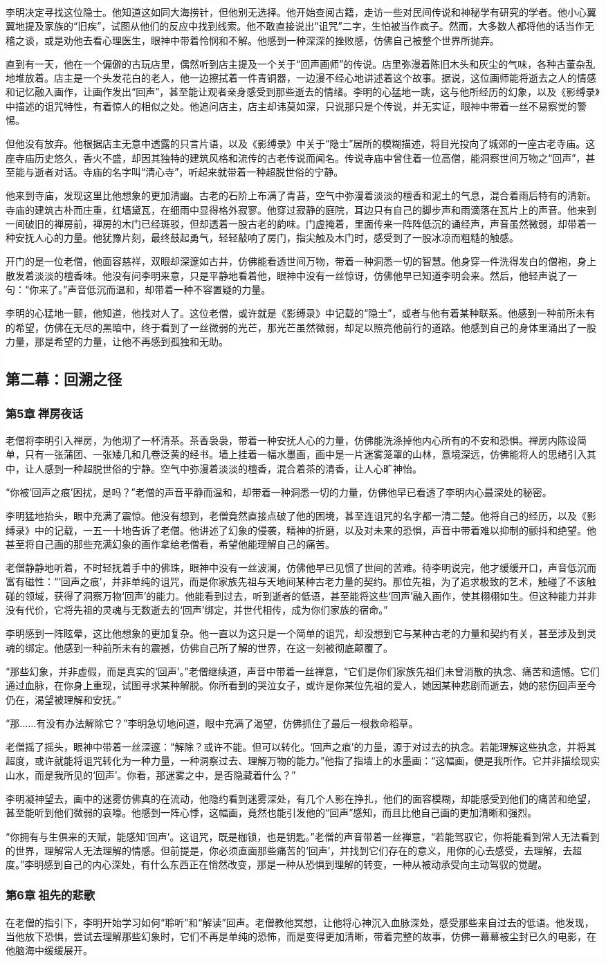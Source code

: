李明决定寻找这位隐士。他知道这如同大海捞针，但他别无选择。他开始查阅古籍，走访一些对民间传说和神秘学有研究的学者。他小心翼翼地提及家族的“旧疾”，试图从他们的反应中找到线索。他不敢直接说出“诅咒”二字，生怕被当作疯子。然而，大多数人都将他的话当作无稽之谈，或是劝他去看心理医生，眼神中带着怜悯和不解。他感到一种深深的挫败感，仿佛自己被整个世界所抛弃。

直到有一天，他在一个偏僻的古玩店里，偶然听到店主提及一个关于“回声画师”的传说。店里弥漫着陈旧木头和灰尘的气味，各种古董杂乱地堆放着。店主是一个头发花白的老人，他一边擦拭着一件青铜器，一边漫不经心地讲述着这个故事。据说，这位画师能将逝去之人的情感和记忆融入画作，让画作发出“回声”，甚至能让观者亲身感受到那些逝去的情绪。李明的心猛地一跳，这与他所经历的幻象，以及《影缚录》中描述的诅咒特性，有着惊人的相似之处。他追问店主，店主却讳莫如深，只说那只是个传说，并无实证，眼神中带着一丝不易察觉的警惕。

但他没有放弃。他根据店主无意中透露的只言片语，以及《影缚录》中关于“隐士”居所的模糊描述，将目光投向了城郊的一座古老寺庙。这座寺庙历史悠久，香火不盛，却因其独特的建筑风格和流传的古老传说而闻名。传说寺庙中曾住着一位高僧，能洞察世间万物之“回声”，甚至能与逝者对话。寺庙的名字叫“清心寺”，听起来就带着一种超脱世俗的宁静。

他来到寺庙，发现这里比他想象的更加清幽。古老的石阶上布满了青苔，空气中弥漫着淡淡的檀香和泥土的气息，混合着雨后特有的清新。寺庙的建筑古朴而庄重，红墙黛瓦，在细雨中显得格外寂寥。他穿过寂静的庭院，耳边只有自己的脚步声和雨滴落在瓦片上的声音。他来到一间破旧的禅房前，禅房的木门已经斑驳，但却透着一股古老的韵味。门虚掩着，里面传来一阵阵低沉的诵经声，声音虽然微弱，却带着一种安抚人心的力量。他犹豫片刻，最终鼓起勇气，轻轻敲响了房门，指尖触及木门时，感受到了一股冰凉而粗糙的触感。

开门的是一位老僧，他面容慈祥，双眼却深邃如古井，仿佛能看透世间万物，带着一种洞悉一切的智慧。他身穿一件洗得发白的僧袍，身上散发着淡淡的檀香味。他没有问李明来意，只是平静地看着他，眼神中没有一丝惊讶，仿佛他早已知道李明会来。然后，他轻声说了一句：“你来了。”声音低沉而温和，却带着一种不容置疑的力量。

李明的心猛地一颤，他知道，他找对人了。这位老僧，或许就是《影缚录》中记载的“隐士”，或者与他有着某种联系。他感到一种前所未有的希望，仿佛在无尽的黑暗中，终于看到了一丝微弱的光芒，那光芒虽然微弱，却足以照亮他前行的道路。他感到自己的身体里涌出了一股力量，那是希望的力量，让他不再感到孤独和无助。

## 第二幕：回溯之径

### 第5章 禅房夜话

老僧将李明引入禅房，为他沏了一杯清茶。茶香袅袅，带着一种安抚人心的力量，仿佛能洗涤掉他内心所有的不安和恐惧。禅房内陈设简单，只有一张蒲团、一张矮几和几卷泛黄的经书。墙上挂着一幅水墨画，画中是一片迷雾笼罩的山林，意境深远，仿佛能将人的思绪引入其中，让人感到一种超脱世俗的宁静。空气中弥漫着淡淡的檀香，混合着茶的清香，让人心旷神怡。

“你被‘回声之痕’困扰，是吗？”老僧的声音平静而温和，却带着一种洞悉一切的力量，仿佛他早已看透了李明内心最深处的秘密。

李明猛地抬头，眼中充满了震惊。他没有想到，老僧竟然直接点破了他的困境，甚至连诅咒的名字都一清二楚。他将自己的经历，以及《影缚录》中的记载，一五一十地告诉了老僧。他讲述了幻象的侵袭，精神的折磨，以及对未来的恐惧，声音中带着难以抑制的颤抖和绝望。他甚至将自己画的那些充满幻象的画作拿给老僧看，希望他能理解自己的痛苦。

老僧静静地听着，不时轻抚着手中的佛珠，眼神中没有一丝波澜，仿佛他早已见惯了世间的苦难。待李明说完，他才缓缓开口，声音低沉而富有磁性：“‘回声之痕’，并非单纯的诅咒，而是你家族先祖与天地间某种古老力量的契约。那位先祖，为了追求极致的艺术，触碰了不该触碰的领域，获得了洞察万物‘回声’的能力。他能看到过去，听到逝者的低语，甚至能将这些‘回声’融入画作，使其栩栩如生。但这种能力并非没有代价，它将先祖的灵魂与无数逝去的‘回声’绑定，并世代相传，成为你们家族的宿命。”

李明感到一阵眩晕，这比他想象的更加复杂。他一直以为这只是一个简单的诅咒，却没想到它与某种古老的力量和契约有关，甚至涉及到灵魂的绑定。他感到一种前所未有的震撼，仿佛自己所了解的世界，在这一刻被彻底颠覆了。

“那些幻象，并非虚假，而是真实的‘回声’。”老僧继续道，声音中带着一丝禅意，“它们是你们家族先祖们未曾消散的执念、痛苦和遗憾。它们通过血脉，在你身上重现，试图寻求某种解脱。你所看到的哭泣女子，或许是你某位先祖的爱人，她因某种悲剧而逝去，她的悲伤回声至今仍在，渴望被理解和安抚。”

“那……有没有办法解除它？”李明急切地问道，眼中充满了渴望，仿佛抓住了最后一根救命稻草。

老僧摇了摇头，眼神中带着一丝深邃：“解除？或许不能。但可以转化。‘回声之痕’的力量，源于对过去的执念。若能理解这些执念，并将其超度，或许就能将诅咒转化为一种力量，一种洞察过去、理解万物的能力。”他指了指墙上的水墨画：“这幅画，便是我所作。它并非描绘现实山水，而是我所见的‘回声’。你看，那迷雾之中，是否隐藏着什么？”

李明凝神望去，画中的迷雾仿佛真的在流动，他隐约看到迷雾深处，有几个人影在挣扎，他们的面容模糊，却能感受到他们的痛苦和绝望，甚至能听到他们微弱的哀嚎。他感到一阵心悸，这幅画，竟然也能引发他的“回声”感知，而且比他自己画的更加清晰和强烈。

“你拥有与生俱来的天赋，能感知‘回声’。这诅咒，既是枷锁，也是钥匙。”老僧的声音带着一丝禅意，“若能驾驭它，你将能看到常人无法看到的世界，理解常人无法理解的情感。但前提是，你必须直面那些痛苦的‘回声’，并找到它们存在的意义，用你的心去感受，去理解，去超度。”李明感到自己的内心深处，有什么东西正在悄然改变，那是一种从恐惧到理解的转变，一种从被动承受向主动驾驭的觉醒。

### 第6章 祖先的悲歌

在老僧的指引下，李明开始学习如何“聆听”和“解读”回声。老僧教他冥想，让他将心神沉入血脉深处，感受那些来自过去的低语。他发现，当他放下恐惧，尝试去理解那些幻象时，它们不再是单纯的恐怖，而是变得更加清晰，带着完整的故事，仿佛一幕幕被尘封已久的电影，在他脑海中缓缓展开。
